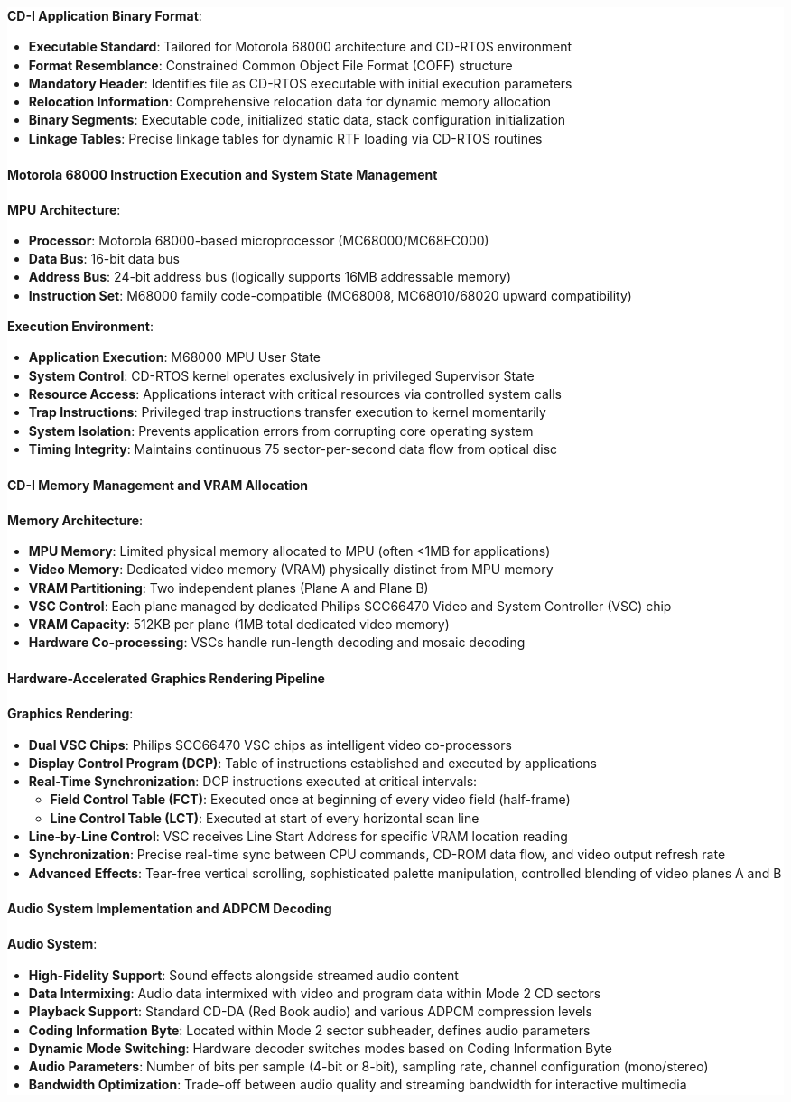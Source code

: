 **CD-I Application Binary Format**:
- **Executable Standard**: Tailored for Motorola 68000 architecture and CD-RTOS environment
- **Format Resemblance**: Constrained Common Object File Format (COFF) structure
- **Mandatory Header**: Identifies file as CD-RTOS executable with initial execution parameters
- **Relocation Information**: Comprehensive relocation data for dynamic memory allocation
- **Binary Segments**: Executable code, initialized static data, stack configuration initialization
- **Linkage Tables**: Precise linkage tables for dynamic RTF loading via CD-RTOS routines

#### Motorola 68000 Instruction Execution and System State Management
**MPU Architecture**:
- **Processor**: Motorola 68000-based microprocessor (MC68000/MC68EC000)
- **Data Bus**: 16-bit data bus
- **Address Bus**: 24-bit address bus (logically supports 16MB addressable memory)
- **Instruction Set**: M68000 family code-compatible (MC68008, MC68010/68020 upward compatibility)

**Execution Environment**:
- **Application Execution**: M68000 MPU User State
- **System Control**: CD-RTOS kernel operates exclusively in privileged Supervisor State
- **Resource Access**: Applications interact with critical resources via controlled system calls
- **Trap Instructions**: Privileged trap instructions transfer execution to kernel momentarily
- **System Isolation**: Prevents application errors from corrupting core operating system
- **Timing Integrity**: Maintains continuous 75 sector-per-second data flow from optical disc

#### CD-I Memory Management and VRAM Allocation
**Memory Architecture**:
- **MPU Memory**: Limited physical memory allocated to MPU (often <1MB for applications)
- **Video Memory**: Dedicated video memory (VRAM) physically distinct from MPU memory
- **VRAM Partitioning**: Two independent planes (Plane A and Plane B)
- **VSC Control**: Each plane managed by dedicated Philips SCC66470 Video and System Controller (VSC) chip
- **VRAM Capacity**: 512KB per plane (1MB total dedicated video memory)
- **Hardware Co-processing**: VSCs handle run-length decoding and mosaic decoding

#### Hardware-Accelerated Graphics Rendering Pipeline
**Graphics Rendering**:
- **Dual VSC Chips**: Philips SCC66470 VSC chips as intelligent video co-processors
- **Display Control Program (DCP)**: Table of instructions established and executed by applications
- **Real-Time Synchronization**: DCP instructions executed at critical intervals:
  - **Field Control Table (FCT)**: Executed once at beginning of every video field (half-frame)
  - **Line Control Table (LCT)**: Executed at start of every horizontal scan line
- **Line-by-Line Control**: VSC receives Line Start Address for specific VRAM location reading
- **Synchronization**: Precise real-time sync between CPU commands, CD-ROM data flow, and video output refresh rate
- **Advanced Effects**: Tear-free vertical scrolling, sophisticated palette manipulation, controlled blending of video planes A and B

#### Audio System Implementation and ADPCM Decoding
**Audio System**:
- **High-Fidelity Support**: Sound effects alongside streamed audio content
- **Data Intermixing**: Audio data intermixed with video and program data within Mode 2 CD sectors
- **Playback Support**: Standard CD-DA (Red Book audio) and various ADPCM compression levels
- **Coding Information Byte**: Located within Mode 2 sector subheader, defines audio parameters
- **Dynamic Mode Switching**: Hardware decoder switches modes based on Coding Information Byte
- **Audio Parameters**: Number of bits per sample (4-bit or 8-bit), sampling rate, channel configuration (mono/stereo)
- **Bandwidth Optimization**: Trade-off between audio quality and streaming bandwidth for interactive multimedia
